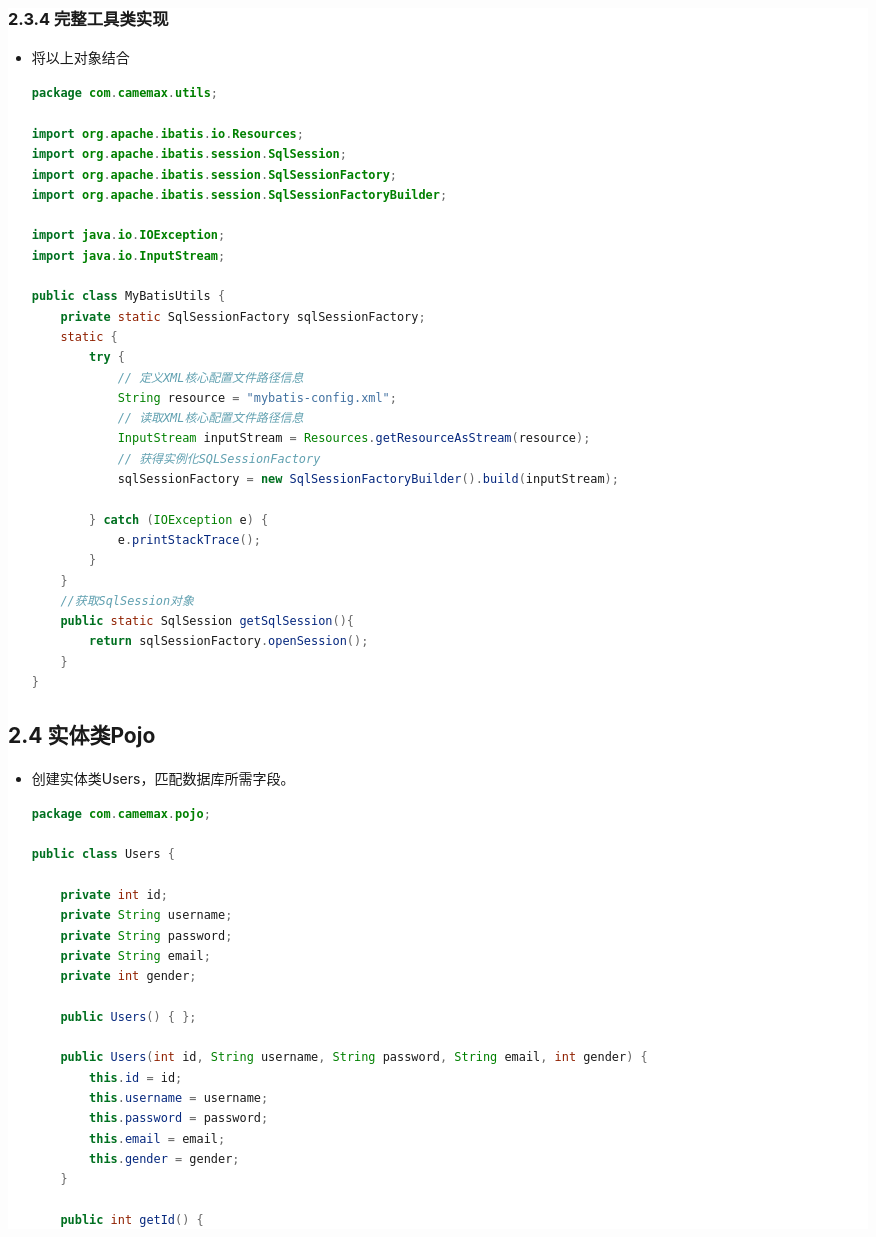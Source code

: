 
### 2.3.4 完整工具类实现

- 将以上对象结合

  ```java
  package com.camemax.utils;
  
  import org.apache.ibatis.io.Resources;
  import org.apache.ibatis.session.SqlSession;
  import org.apache.ibatis.session.SqlSessionFactory;
  import org.apache.ibatis.session.SqlSessionFactoryBuilder;
  
  import java.io.IOException;
  import java.io.InputStream;
  
  public class MyBatisUtils {
      private static SqlSessionFactory sqlSessionFactory;
      static {
          try {
              // 定义XML核心配置文件路径信息
              String resource = "mybatis-config.xml";
              // 读取XML核心配置文件路径信息
              InputStream inputStream = Resources.getResourceAsStream(resource);
              // 获得实例化SQLSessionFactory
              sqlSessionFactory = new SqlSessionFactoryBuilder().build(inputStream);
  
          } catch (IOException e) {
              e.printStackTrace();
          }
      }
      //获取SqlSession对象
      public static SqlSession getSqlSession(){
          return sqlSessionFactory.openSession();
      }
  }
  ```



## 2.4 实体类Pojo

- 创建实体类Users，匹配数据库所需字段。

  ```java
  package com.camemax.pojo;
  
  public class Users {
  
      private int id;
      private String username;
      private String password;
      private String email;
      private int gender;
  
      public Users() { };
  
      public Users(int id, String username, String password, String email, int gender) {
          this.id = id;
          this.username = username;
          this.password = password;
          this.email = email;
          this.gender = gender;
      }
  
      public int getId() {
  ```